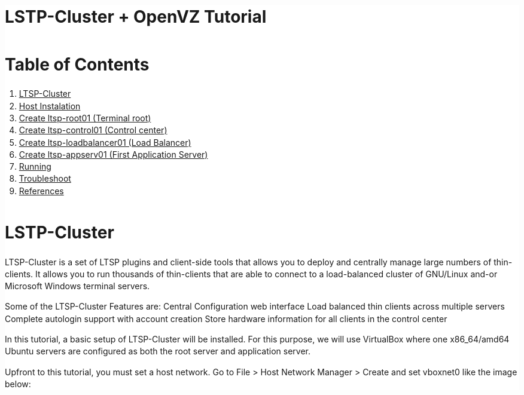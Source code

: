 # LSTP-Cluster + OpenVZ Tutorial

# Table of Contents
1. [LTSP-Cluster](#LSTP-Cluster)
2. [Host Instalation](#host-instalation)
3. [Create ltsp-root01 (Terminal root)](#create-ltsp-root01-terminal-root)
4. [Create ltsp-control01 (Control center)](#create-ltsp-control01-control-center)
5. [Create ltsp-loadbalancer01 (Load Balancer)](#create-ltsp-loadbalancer01-load-Balancer)
6. [Create ltsp-appserv01 (First Application Server)](#create-ltsp-appserv01-first-application-server)
7. [Running](#Running)
8. [Troubleshoot](#Troubleshoot)
9. [References](#References)

# LSTP-Cluster
LTSP-Cluster is a set of LTSP plugins and client-side tools that allows you to deploy and centrally manage large numbers of thin-clients. It allows you to run thousands of thin-clients that are able to connect to a load-balanced cluster of GNU/Linux and-or Microsoft Windows terminal servers.

Some of the LTSP-Cluster Features are:
Central Configuration web interface
Load balanced thin clients across multiple servers
Complete autologin support with account creation
Store hardware information for all clients in the control center

In this tutorial, a basic setup of LTSP-Cluster will be installed. For this purpose, we will use VirtualBox where one x86_64/amd64 Ubuntu servers are configured as both the root server and application server.

Upfront to this tutorial, you must set a host network. Go to File > Host Network Manager > Create and set vboxnet0 like the image below:
